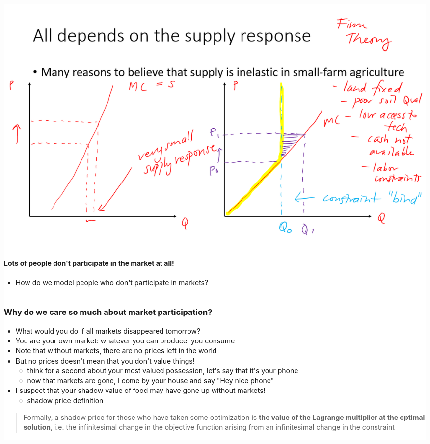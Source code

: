 ![](assets/Lecture_10_notes-342b8ae4.png)

---
#### Lots of people don't participate in the market at all!
* How do we model people who don't participate in markets?

---
### Why do we care so much about market participation?
* What would you do if all markets disappeared tomorrow?
* You are your own market: whatever you can produce, you consume
* Note that without markets, there are no prices left in the world
* But no prices doesn't mean that you don't value things!
  * think for a second about your most valued possession, let's say that it's your phone
  * now that markets are gone, I come by your house and say "Hey nice phone"
* I suspect that your shadow value of food may have gone up without markets!
  * shadow price definition  

> Formally, a shadow price for those who have taken some optimization is **the value of the Lagrange multiplier at the optimal solution**, i.e. the infinitesimal change in the objective function arising from an infinitesimal change in the constraint

---